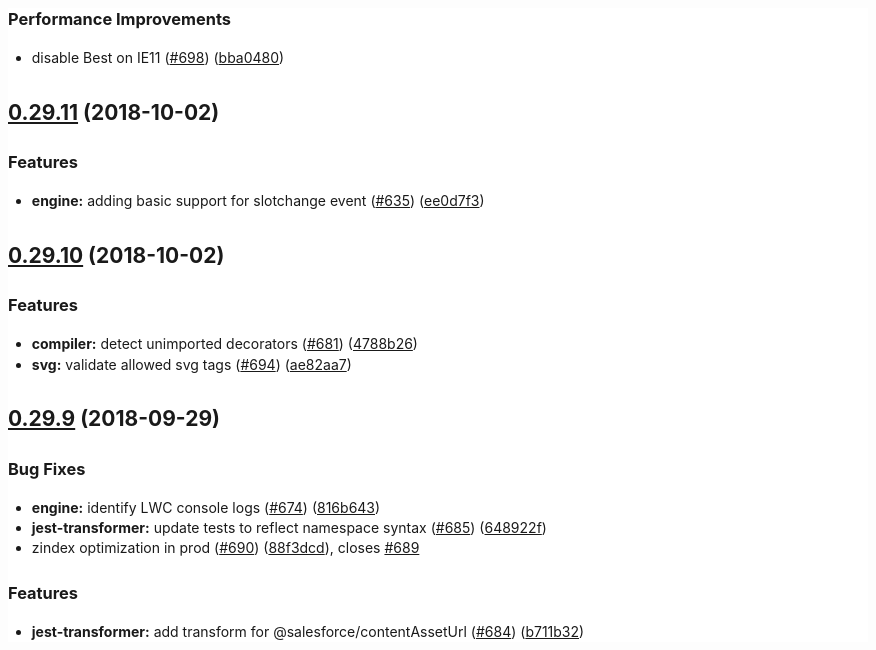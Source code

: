 
### Performance Improvements

* disable Best on IE11 ([#698](https://github.com/salesforce/lwc/issues/698)) ([bba0480](https://github.com/salesforce/lwc/commit/bba0480157ca920cc5b96b44dc2bd972b3600268))



## [0.29.11](https://github.com/salesforce/lwc/compare/v0.29.10...v0.29.11) (2018-10-02)


### Features

* **engine:** adding basic support for slotchange event ([#635](https://github.com/salesforce/lwc/issues/635)) ([ee0d7f3](https://github.com/salesforce/lwc/commit/ee0d7f3e4e30c3696f0ad0d02e23bdc26c60f21e))



## [0.29.10](https://github.com/salesforce/lwc/compare/v0.29.9...v0.29.10) (2018-10-02)


### Features

* **compiler:** detect unimported decorators ([#681](https://github.com/salesforce/lwc/issues/681)) ([4788b26](https://github.com/salesforce/lwc/commit/4788b26c7bfe95df364ef9c52001b588da13f80b))
* **svg:** validate allowed svg tags ([#694](https://github.com/salesforce/lwc/issues/694)) ([ae82aa7](https://github.com/salesforce/lwc/commit/ae82aa7bee716319bfd304a130c9fb12a7cde3d3))



## [0.29.9](https://github.com/salesforce/lwc/compare/v0.29.8...v0.29.9) (2018-09-29)


### Bug Fixes

* **engine:** identify LWC console logs ([#674](https://github.com/salesforce/lwc/issues/674)) ([816b643](https://github.com/salesforce/lwc/commit/816b643bd8a96e58ab66134f4a62d13cf0af1841))
* **jest-transformer:** update tests to reflect namespace syntax ([#685](https://github.com/salesforce/lwc/issues/685)) ([648922f](https://github.com/salesforce/lwc/commit/648922ff090ebda440197d55e8e9cb8bc4e792cd))
* zindex optimization in prod ([#690](https://github.com/salesforce/lwc/issues/690)) ([88f3dcd](https://github.com/salesforce/lwc/commit/88f3dcde83af59c117f9e6e33f3ee42450027b5a)), closes [#689](https://github.com/salesforce/lwc/issues/689)


### Features

* **jest-transformer:** add transform for @salesforce/contentAssetUrl ([#684](https://github.com/salesforce/lwc/issues/684)) ([b711b32](https://github.com/salesforce/lwc/commit/b711b323742237b4c5b4de61ec09b421929eedfa))
